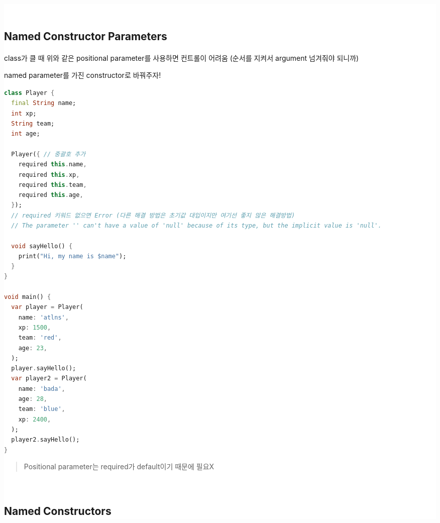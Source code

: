 <br>

## Named Constructor Parameters

class가 클 때 위와 같은 positional parameter를 사용하면 컨트롤이 어려움 (순서를 지켜서 argument 넘겨줘야 되니까)

named parameter를 가진 constructor로 바꿔주자!

```dart
class Player {
  final String name;
  int xp;
  String team;
  int age;

  Player({ // 중괄호 추가
    required this.name,
    required this.xp,
    required this.team,
    required this.age,
  }); 
  // required 키워드 없으면 Error (다른 해결 방법은 초기값 대입이지만 여기선 좋지 않은 해결방법)
  // The parameter '' can't have a value of 'null' because of its type, but the implicit value is 'null'.

  void sayHello() {
    print("Hi, my name is $name");
  }
}

void main() {
  var player = Player(
    name: 'atlns',
    xp: 1500,
    team: 'red',
    age: 23,
  );
  player.sayHello();
  var player2 = Player(
    name: 'bada',
    age: 28,
    team: 'blue',
    xp: 2400,
  );
  player2.sayHello();
}
```

> Positional parameter는 required가 default이기 때문에 필요X
> 

<br>

## Named Constructors
